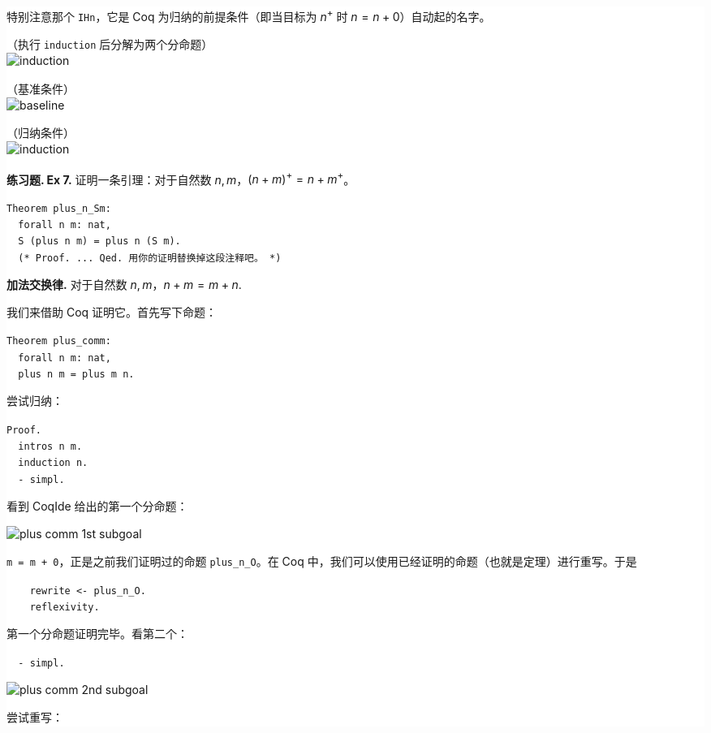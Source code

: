 特别注意那个 `IHn`，它是 Coq 为归纳的前提条件（即当目标为 $n^+$ 时 $n = n + 0$）自动起的名字。

（执行 `induction` 后分解为两个分命题）  
![induction](https://cdn.luogu.com.cn/upload/image_hosting/ki1ftwka.png)

（基准条件）  
![baseline](https://cdn.luogu.com.cn/upload/image_hosting/6y76kj7s.png)

（归纳条件）  
![induction](https://cdn.luogu.com.cn/upload/image_hosting/dzthnmdi.png)

**练习题. Ex 7.** 证明一条引理：对于自然数 $n, m$，$(n+m)^+ = n + m^+$。
```coq
Theorem plus_n_Sm:
  forall n m: nat,
  S (plus n m) = plus n (S m).
  (* Proof. ... Qed. 用你的证明替换掉这段注释吧。 *)
```

**加法交换律.** 对于自然数 $n, m$，$n + m = m + n.$

我们来借助 Coq 证明它。首先写下命题：

```coq
Theorem plus_comm:
  forall n m: nat,
  plus n m = plus m n.
```

尝试归纳：
```coq
Proof.
  intros n m.
  induction n.
  - simpl.
```

看到 CoqIde 给出的第一个分命题：

![plus comm 1st subgoal](https://cdn.luogu.com.cn/upload/image_hosting/yxcynahe.png)

`m = m + 0`，正是之前我们证明过的命题 `plus_n_O`。在 Coq 中，我们可以使用已经证明的命题（也就是定理）进行重写。于是

```coq
    rewrite <- plus_n_O.
    reflexivity.
```

第一个分命题证明完毕。看第二个：

```coq
  - simpl.
```

![plus comm 2nd subgoal](https://cdn.luogu.com.cn/upload/image_hosting/d12up0hc.png)

尝试重写：
